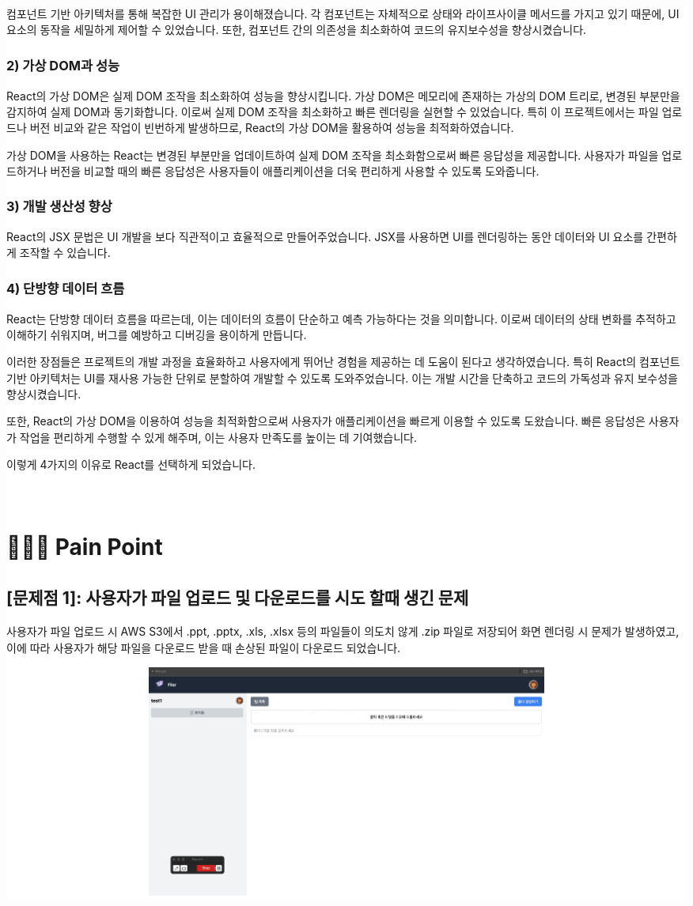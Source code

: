 컴포넌트 기반 아키텍처를 통해 복잡한 UI 관리가 용이해졌습니다. 각 컴포넌트는 자체적으로 상태와 라이프사이클 메서드를 가지고 있기 때문에, UI 요소의 동작을 세밀하게 제어할 수 있었습니다. 또한, 컴포넌트 간의 의존성을 최소화하여 코드의 유지보수성을 향상시켰습니다.

### 2) 가상 DOM과 성능

React의 가상 DOM은 실제 DOM 조작을 최소화하여 성능을 향상시킵니다. 가상 DOM은 메모리에 존재하는 가상의 DOM 트리로, 변경된 부분만을 감지하여 실제 DOM과 동기화합니다. 이로써 실제 DOM 조작을 최소화하고 빠른 렌더링을 실현할 수 있었습니다. 특히 이 프로젝트에서는 파일 업로드나 버전 비교와 같은 작업이 빈번하게 발생하므로, React의 가상 DOM을 활용하여 성능을 최적화하였습니다.

가상 DOM을 사용하는 React는 변경된 부분만을 업데이트하여 실제 DOM 조작을 최소화함으로써 빠른 응답성을 제공합니다. 사용자가 파일을 업로드하거나 버전을 비교할 때의 빠른 응답성은 사용자들이 애플리케이션을 더욱 편리하게 사용할 수 있도록 도와줍니다.

### 3) 개발 생산성 향상

React의 JSX 문법은 UI 개발을 보다 직관적이고 효율적으로 만들어주었습니다. JSX를 사용하면 UI를 렌더링하는 동안 데이터와 UI 요소를 간편하게 조작할 수 있습니다.

### 4) 단방향 데이터 흐름

React는 단방향 데이터 흐름을 따르는데, 이는 데이터의 흐름이 단순하고 예측 가능하다는 것을 의미합니다. 이로써 데이터의 상태 변화를 추적하고 이해하기 쉬워지며, 버그를 예방하고 디버깅을 용이하게 만듭니다.

이러한 장점들은 프로젝트의 개발 과정을 효율화하고 사용자에게 뛰어난 경험을 제공하는 데 도움이 된다고 생각하였습니다. 특히 React의 컴포넌트 기반 아키텍처는 UI를 재사용 가능한 단위로 분할하여 개발할 수 있도록 도와주었습니다. 이는 개발 시간을 단축하고 코드의 가독성과 유지 보수성을 향상시켰습니다.

또한, React의 가상 DOM을 이용하여 성능을 최적화함으로써 사용자가 애플리케이션을 빠르게 이용할 수 있도록 도왔습니다. 빠른 응답성은 사용자가 작업을 편리하게 수행할 수 있게 해주며, 이는 사용자 만족도를 높이는 데 기여했습니다.

이렇게 4가지의 이유로 React를 선택하게 되었습니다.

<br>

# **🧑🏻‍🔧 Pain Point**

## [문제점 1]: 사용자가 파일 업로드 및 다운로드를 시도 할때 생긴 문제

사용자가 파일 업로드 시 AWS S3에서 .ppt, .pptx, .xls, .xlsx 등의 파일들이 의도치 않게 .zip 파일로 저장되어 화면 렌더링 시 문제가 발생하였고, 이에 따라 사용자가 해당 파일을 다운로드 받을 때 손상된 파일이 다운로드 되었습니다.

<p align="center">
  <img width="500" src="public/ReadMeGif4.gif">